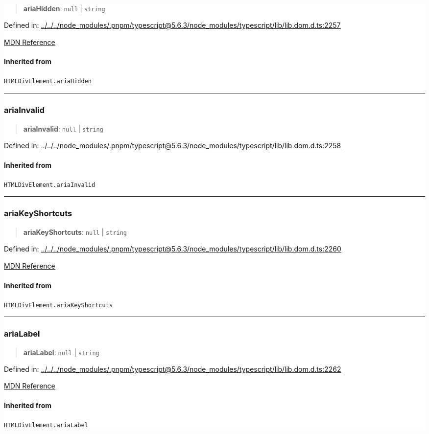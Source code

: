 > **ariaHidden**: `null` \| `string`

Defined in: [../../../node\_modules/.pnpm/typescript@5.6.3/node\_modules/typescript/lib/lib.dom.d.ts:2257](https://github.com/webspatial/webspatial-sdk/blob/main/react/src/typescript@5.6.3/node_modules/typescript/lib/lib.dom.d.ts#L2257)

[MDN Reference](https://developer.mozilla.org/docs/Web/API/Element/ariaHidden)

#### Inherited from

`HTMLDivElement.ariaHidden`

***

### ariaInvalid

> **ariaInvalid**: `null` \| `string`

Defined in: [../../../node\_modules/.pnpm/typescript@5.6.3/node\_modules/typescript/lib/lib.dom.d.ts:2258](https://github.com/webspatial/webspatial-sdk/blob/main/react/src/typescript@5.6.3/node_modules/typescript/lib/lib.dom.d.ts#L2258)

#### Inherited from

`HTMLDivElement.ariaInvalid`

***

### ariaKeyShortcuts

> **ariaKeyShortcuts**: `null` \| `string`

Defined in: [../../../node\_modules/.pnpm/typescript@5.6.3/node\_modules/typescript/lib/lib.dom.d.ts:2260](https://github.com/webspatial/webspatial-sdk/blob/main/react/src/typescript@5.6.3/node_modules/typescript/lib/lib.dom.d.ts#L2260)

[MDN Reference](https://developer.mozilla.org/docs/Web/API/Element/ariaKeyShortcuts)

#### Inherited from

`HTMLDivElement.ariaKeyShortcuts`

***

### ariaLabel

> **ariaLabel**: `null` \| `string`

Defined in: [../../../node\_modules/.pnpm/typescript@5.6.3/node\_modules/typescript/lib/lib.dom.d.ts:2262](https://github.com/webspatial/webspatial-sdk/blob/main/react/src/typescript@5.6.3/node_modules/typescript/lib/lib.dom.d.ts#L2262)

[MDN Reference](https://developer.mozilla.org/docs/Web/API/Element/ariaLabel)

#### Inherited from

`HTMLDivElement.ariaLabel`
